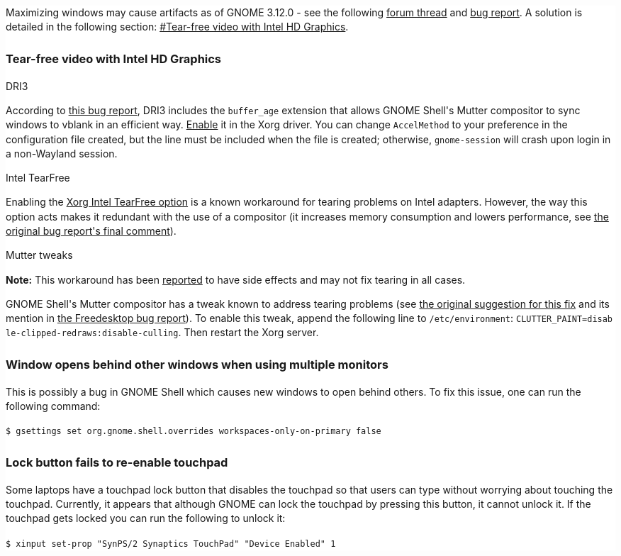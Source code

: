 Maximizing windows may cause artifacts as of GNOME 3.12.0 - see the following [forum thread](https://bbs.archlinux.org/viewtopic.php?id=183617) and [bug report](https://bugzilla.gnome.org/show_bug.cgi?id=728385). A solution is detailed in the following section: [#Tear-free video with Intel HD Graphics](#Tear-free_video_with_Intel_HD_Graphics).

### Tear-free video with Intel HD Graphics

DRI3

According to [this bug report](https://bugzilla.gnome.org/show_bug.cgi?id=711028#c2), DRI3 includes the `buffer_age` extension that allows GNOME Shell's Mutter compositor to sync windows to vblank in an efficient way. [Enable](/index.php/Intel_Graphics#Direct_Rendering_Infrastructure_3_.28DRI3.29 "Intel Graphics") it in the Xorg driver. You can change `AccelMethod` to your preference in the configuration file created, but the line must be included when the file is created; otherwise, `gnome-session` will crash upon login in a non-Wayland session.

Intel TearFree

Enabling the [Xorg Intel TearFree option](/index.php/Intel_Graphics#Tear-free_video "Intel Graphics") is a known workaround for tearing problems on Intel adapters. However, the way this option acts makes it redundant with the use of a compositor (it increases memory consumption and lowers performance, see [the original bug report's final comment](https://bugs.freedesktop.org/show_bug.cgi?id=37686#c123)).

Mutter tweaks

**Note:** This workaround has been [reported](https://bugzilla.gnome.org/show_bug.cgi?id=711028#c0) to have side effects and may not fix tearing in all cases.

GNOME Shell's Mutter compositor has a tweak known to address tearing problems (see [the original suggestion for this fix](https://bugzilla.gnome.org/show_bug.cgi?id=657071#c1) and its mention in [the Freedesktop bug report](https://bugs.freedesktop.org/show_bug.cgi?id=37686#c59)). To enable this tweak, append the following line to `/etc/environment`: `CLUTTER_PAINT=disable-clipped-redraws:disable-culling`. Then restart the Xorg server.

### Window opens behind other windows when using multiple monitors

This is possibly a bug in GNOME Shell which causes new windows to open behind others. To fix this issue, one can run the following command:

```
$ gsettings set org.gnome.shell.overrides workspaces-only-on-primary false

```

### Lock button fails to re-enable touchpad

Some laptops have a touchpad lock button that disables the touchpad so that users can type without worrying about touching the touchpad. Currently, it appears that although GNOME can lock the touchpad by pressing this button, it cannot unlock it. If the touchpad gets locked you can run the following to unlock it:

```
$ xinput set-prop "SynPS/2 Synaptics TouchPad" "Device Enabled" 1

```
